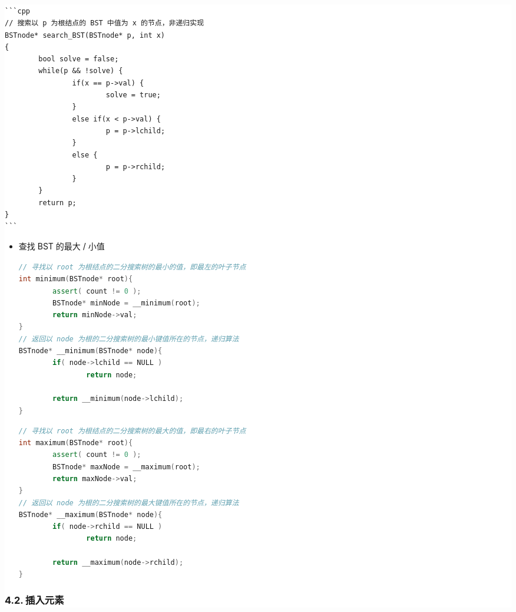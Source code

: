 	```cpp
	// 搜索以 p 为根结点的 BST 中值为 x 的节点，非递归实现
	BSTnode* search_BST(BSTnode* p, int x)
	{
			bool solve = false;
			while(p && !solve) {
					if(x == p->val) {
							solve = true;    
					}    
					else if(x < p->val) {
							p = p->lchild;    
					}
					else {
							p = p->rchild;    
					}
			}
			return p;
	}
	```

- 查找 BST 的最大 / 小值
	```cpp
	// 寻找以 root 为根结点的二分搜索树的最小的值，即最左的叶子节点
	int minimum(BSTnode* root){
			assert( count != 0 );
			BSTnode* minNode = __minimum(root);
			return minNode->val;
	}
	// 返回以 node 为根的二分搜索树的最小键值所在的节点，递归算法
	BSTnode* __minimum(BSTnode* node){
			if( node->lchild == NULL )
					return node;

			return __minimum(node->lchild);
	}
	```
	```cpp
	// 寻找以 root 为根结点的二分搜索树的最大的值，即最右的叶子节点
	int maximum(BSTnode* root){
			assert( count != 0 );
			BSTnode* maxNode = __maximum(root);
			return maxNode->val;
	}
	// 返回以 node 为根的二分搜索树的最大键值所在的节点，递归算法
	BSTnode* __maximum(BSTnode* node){
			if( node->rchild == NULL )
					return node;

			return __maximum(node->rchild);
	}
	```

### 4.2. 插入元素
